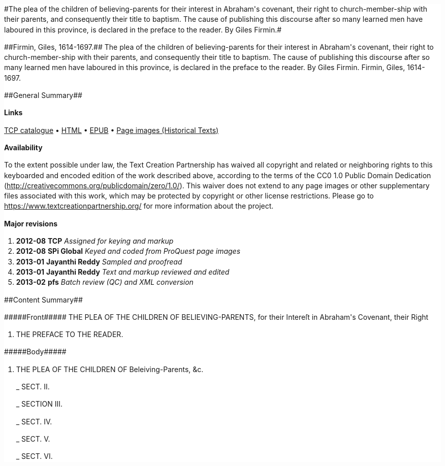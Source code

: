 #The plea of the children of believing-parents for their interest in Abraham's covenant, their right to church-member-ship with their parents, and consequently their title to baptism. The cause of publishing this discourse after so many learned men have laboured in this province, is declared in the preface to the reader. By Giles Firmin.#

##Firmin, Giles, 1614-1697.##
The plea of the children of believing-parents for their interest in Abraham's covenant, their right to church-member-ship with their parents, and consequently their title to baptism. The cause of publishing this discourse after so many learned men have laboured in this province, is declared in the preface to the reader. By Giles Firmin.
Firmin, Giles, 1614-1697.

##General Summary##

**Links**

[TCP catalogue](http://www.ota.ox.ac.uk/tcp/)  • 
[HTML](http://tei.it.ox.ac.uk/tcp/Texts-HTML/free/A41/A41329.html)  • 
[EPUB](http://tei.it.ox.ac.uk/tcp/Texts-EPUB/free/A41/A41329.epub) • 
[Page images (Historical Texts)](https://historicaltexts.jisc.ac.uk/eebo-99828144e)

**Availability**

To the extent possible under law, the Text Creation Partnership has waived all copyright and related or neighboring rights to this keyboarded and encoded edition of the work described above, according to the terms of the CC0 1.0 Public Domain Dedication (http://creativecommons.org/publicdomain/zero/1.0/). This waiver does not extend to any page images or other supplementary files associated with this work, which may be protected by copyright or other license restrictions. Please go to https://www.textcreationpartnership.org/ for more information about the project.

**Major revisions**

1. __2012-08__ __TCP__ *Assigned for keying and markup*
1. __2012-08__ __SPi Global__ *Keyed and coded from ProQuest page images*
1. __2013-01__ __Jayanthi Reddy__ *Sampled and proofread*
1. __2013-01__ __Jayanthi Reddy__ *Text and markup reviewed and edited*
1. __2013-02__ __pfs__ *Batch review (QC) and XML conversion*

##Content Summary##

#####Front#####
THE PLEA OF THE CHILDREN OF BELIEVING-PARENTS, for their Intereſt in Abraham's Covenant, their Right
1. THE PREFACE TO THE READER.

#####Body#####

1. THE PLEA OF THE CHILDREN OF Beleiving-Parents, &c.

    _ SECT. II.

    _ SECTION III.

    _ SECT. IV.

    _ SECT. V.

    _ SECT. VI.
